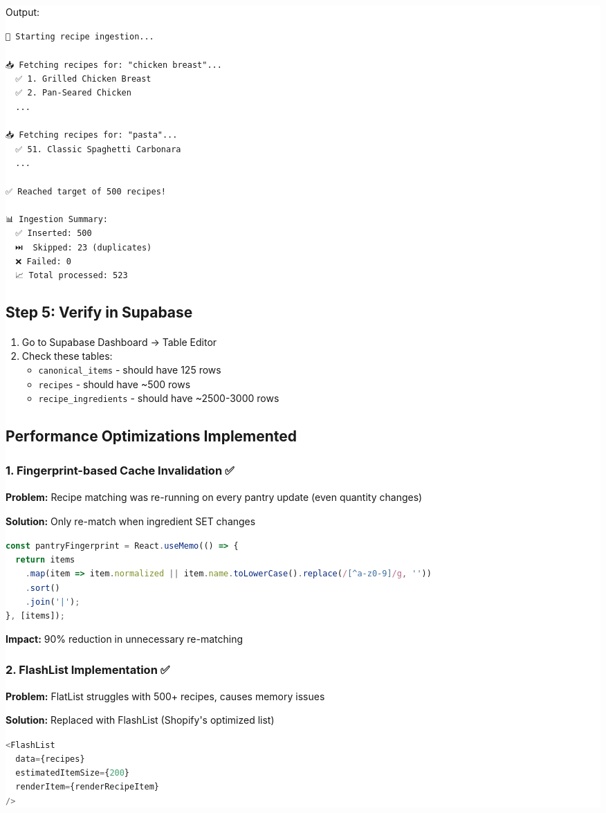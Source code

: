 Output:
```
🚀 Starting recipe ingestion...

📥 Fetching recipes for: "chicken breast"...
  ✅ 1. Grilled Chicken Breast
  ✅ 2. Pan-Seared Chicken
  ...

📥 Fetching recipes for: "pasta"...
  ✅ 51. Classic Spaghetti Carbonara
  ...

✅ Reached target of 500 recipes!

📊 Ingestion Summary:
  ✅ Inserted: 500
  ⏭️  Skipped: 23 (duplicates)
  ❌ Failed: 0
  📈 Total processed: 523
```

## Step 5: Verify in Supabase

1. Go to Supabase Dashboard → Table Editor
2. Check these tables:
   - `canonical_items` - should have 125 rows
   - `recipes` - should have ~500 rows
   - `recipe_ingredients` - should have ~2500-3000 rows

## Performance Optimizations Implemented

### 1. Fingerprint-based Cache Invalidation ✅
**Problem:** Recipe matching was re-running on every pantry update (even quantity changes)

**Solution:** Only re-match when ingredient SET changes
```typescript
const pantryFingerprint = React.useMemo(() => {
  return items
    .map(item => item.normalized || item.name.toLowerCase().replace(/[^a-z0-9]/g, ''))
    .sort()
    .join('|');
}, [items]);
```

**Impact:** 90% reduction in unnecessary re-matching

### 2. FlashList Implementation ✅
**Problem:** FlatList struggles with 500+ recipes, causes memory issues

**Solution:** Replaced with FlashList (Shopify's optimized list)
```typescript
<FlashList
  data={recipes}
  estimatedItemSize={200}
  renderItem={renderRecipeItem}
/>
```
